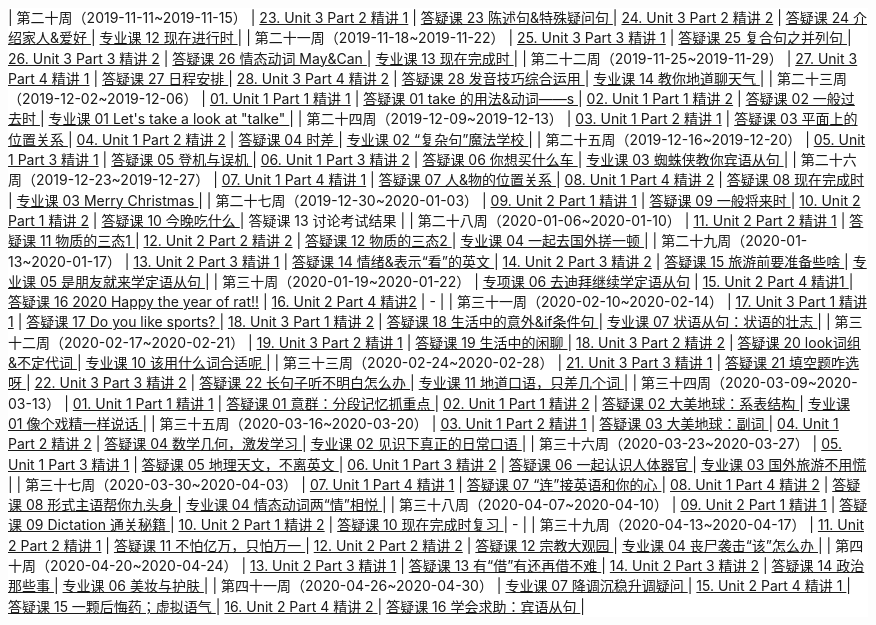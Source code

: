 | 第二十周（2019-11-11~2019-11-15） | [ 23. Unit 3 Part 2 精讲 1](./lessons/lesson56.md) | [答疑课 23 陈述句&特殊疑问句 ](./lessons/lesson57.md) | [24. Unit 3 Part 2 精讲 2](./lessons/lesson58.md) | [答疑课 24 介绍家人&爱好 ](./lessons/lesson59.md) | [专业课 12 现在进行时 ](./lessions/lesson60.md) |
| 第二十一周（2019-11-18~2019-11-22） | [ 25. Unit 3 Part 3 精讲 1](./lessons/lesson56.md) | [答疑课 25 复合句之并列句 ](./lessons/lesson57.md) | [26. Unit 3 Part 3 精讲 2](./lessons/lesson58.md) | [答疑课 26 情态动词 May&Can ](./lessons/lesson59.md) | [专业课 13 现在完成时 ](./lessions/lesson60.md) |
| 第二十二周（2019-11-25~2019-11-29） | [ 27. Unit 3 Part 4 精讲 1](./lessons/lesson56.md) | [答疑课 27 日程安排 ](./lessons/lesson57.md) | [28. Unit 3 Part 4 精讲 2](./lessons/lesson58.md) | [答疑课 28 发音技巧综合运用 ](./lessons/lesson59.md) | [专业课 14 教你地道聊天气 ](./lessions/lesson60.md) |
| 第二十三周（2019-12-02~2019-12-06） | [ 01. Unit 1 Part 1 精讲 1](./lessons/lesson56.md) | [答疑课 01 take 的用法&动词——s ](./lessons/lesson57.md) | [02. Unit 1 Part 1 精讲 2](./lessons/lesson58.md) | [答疑课 02 一般过去时 ](./lessons/lesson59.md) | [专业课 01 Let's take a look at "talke" ](./lessions/lesson60.md) |
| 第二十四周（2019-12-09~2019-12-13） | [ 03. Unit 1 Part 2 精讲 1](./lessons/lesson56.md) | [答疑课 03 平面上的位置关系 ](./lessons/lesson57.md) | [04. Unit 1 Part 2 精讲 2](./lessons/lesson58.md) | [答疑课 04 时差 ](./lessons/lesson59.md) | [专业课 02 “复杂句”魔法学校 ](./lessions/lesson60.md) |
| 第二十五周（2019-12-16~2019-12-20） | [ 05. Unit 1 Part 3 精讲 1](./lessons/lesson56.md) | [答疑课 05 登机与误机 ](./lessons/lesson57.md) | [06. Unit 1 Part 3 精讲 2](./lessons/lesson58.md) | [答疑课 06 你想买什么车 ](./lessons/lesson59.md) | [专业课 03 蜘蛛侠教你宾语从句 ](./lessions/lesson60.md) |
| 第二十六周（2019-12-23~2019-12-27） | [ 07. Unit 1 Part 4 精讲 1](./lessons/lesson56.md) | [答疑课 07 人&物的位置关系 ](./lessons/lesson57.md) | [08. Unit 1 Part 4 精讲 2](./lessons/lesson58.md) | [答疑课 08 现在完成时 ](./lessons/lesson59.md) | [专业课 03 Merry Christmas ](./lessions/lesson60.md) |
| 第二十七周（2019-12-30~2020-01-03） | [ 09. Unit 2 Part 1 精讲 1](./lessons/lesson56.md) | [答疑课 09 一般将来时 ](./lessons/lesson57.md) | [10. Unit 2 Part 1 精讲 2](./lessons/lesson58.md) | [答疑课 10 今晚吃什么 ](./lessons/lesson59.md) | 答疑课 13 讨论考试结果 |
| 第二十八周（2020-01-06~2020-01-10） | [ 11. Unit 2 Part 2 精讲 1](./lessons/lesson56.md) | [答疑课 11 物质的三态1 ](./lessons/lesson57.md) | [12. Unit 2 Part 2 精讲 2](./lessons/lesson58.md) | [答疑课 12 物质的三态2 ](./lessons/lesson59.md) | [专业课 04 一起去国外搓一顿 ](./lessions/lesson60.md) |
| 第二十九周（2020-01-13~2020-01-17） | [ 13. Unit 2 Part 3 精讲 1](./lessons/lesson56.md) | [答疑课 14 情绪&表示“看”的英文 ](./lessons/lesson57.md) | [14. Unit 2 Part 3 精讲 2](./lessons/lesson58.md) | [答疑课 15 旅游前要准备些啥 ](./lessons/lesson59.md) | [专业课 05 是朋友就来学定语从句 ](./lessions/lesson60.md) |
| 第三十周（2020-01-19~2020-01-22） | [ 专项课 06 去迪拜继续学定语从句](./lessons/lesson56.md) | [15. Unit 2 Part 4 精讲1 ](./lessons/lesson57.md) | [答疑课 16 2020 Happy the year of rat!!](./lessons/lesson58.md) | [16. Unit 2 Part 4 精讲2](./lessons/lesson59.md) | - |
| 第三十一周（2020-02-10~2020-02-14） | [ 17. Unit 3 Part 1 精讲 1](./lessons/lesson56.md) | [答疑课 17 Do you like sports? ](./lessons/lesson57.md) | [18. Unit 3 Part 1 精讲 2](./lessons/lesson58.md) | [答疑课 18 生活中的意外&if条件句 ](./lessons/lesson59.md) | [专业课 07 状语从句：状语的壮志 ](./lessions/lesson60.md) |
| 第三十二周（2020-02-17~2020-02-21） | [ 19. Unit 3 Part 2 精讲 1](./lessons/lesson56.md) | [答疑课 19 生活中的闲聊 ](./lessons/lesson57.md) | [18. Unit 3 Part 2 精讲 2](./lessons/lesson58.md) | [答疑课 20 look词组&不定代词 ](./lessons/lesson59.md) | [专业课 10 该用什么词合适呢 ](./lessions/lesson60.md) |
| 第三十三周（2020-02-24~2020-02-28） | [ 21. Unit 3 Part 3 精讲 1](./lessons/lesson56.md) | [答疑课 21 填空题咋选呀 ](./lessons/lesson57.md) | [22. Unit 3 Part 3 精讲 2](./lessons/lesson58.md) | [答疑课 22 长句子听不明白怎么办 ](./lessons/lesson59.md) | [专业课 11 地道口语，只差几个词 ](./lessions/lesson60.md) |
| 第三十四周（2020-03-09~2020-03-13） | [ 01. Unit 1 Part 1 精讲 1](./lessons/lesson56.md) | [答疑课 01 意群：分段记忆抓重点 ](./lessons/lesson57.md) | [02. Unit 1 Part 1 精讲 2](./lessons/lesson58.md) | [答疑课 02 大美地球：系表结构 ](./lessons/lesson59.md) | [专业课 01 像个戏精一样说话 ](./lessions/lesson60.md) |
| 第三十五周（2020-03-16~2020-03-20） | [ 03. Unit 1 Part 2 精讲 1](./lessons/lesson56.md) | [答疑课 03 大美地球：副词 ](./lessons/lesson57.md) | [04. Unit 1 Part 2 精讲 2](./lessons/lesson58.md) | [答疑课 04 数学几何，激发学习 ](./lessons/lesson59.md) | [专业课 02 见识下真正的日常口语 ](./lessions/lesson60.md) |
| 第三十六周（2020-03-23~2020-03-27） | [ 05. Unit 1 Part 3 精讲 1](./lessons/lesson56.md) | [答疑课 05 地理天文，不离英文 ](./lessons/lesson57.md) | [06. Unit 1 Part 3 精讲 2](./lessons/lesson58.md) | [答疑课 06 一起认识人体器官 ](./lessons/lesson59.md) | [专业课 03 国外旅游不用慌 ](./lessions/lesson60.md) |
| 第三十七周（2020-03-30~2020-04-03） | [ 07. Unit 1 Part 4 精讲 1](./lessons/lesson56.md) | [答疑课 07 “连”接英语和你的心 ](./lessons/lesson57.md) | [08. Unit 1 Part 4 精讲 2](./lessons/lesson58.md) | [答疑课 08 形式主语帮你九头身 ](./lessons/lesson59.md) | [专业课 04 情态动词两“情”相悦 ](./lessions/lesson60.md) |
| 第三十八周（2020-04-07~2020-04-10） | [ 09. Unit 2 Part 1 精讲 1](./lessons/lesson56.md) | [答疑课 09 Dictation 通关秘籍 ](./lessons/lesson57.md) | [10. Unit 2 Part 1 精讲 2](./lessons/lesson58.md) | [答疑课 10 现在完成时复习 ](./lessons/lesson59.md) | - |
| 第三十九周（2020-04-13~2020-04-17） | [ 11. Unit 2 Part 2 精讲 1](./lessons/lesson56.md) | [答疑课 11 不怕亿万，只怕万一 ](./lessons/lesson57.md) | [12. Unit 2 Part 2 精讲 2](./lessons/lesson58.md) | [答疑课 12 宗教大观园 ](./lessons/lesson59.md) | [专业课 04 丧尸袭击“该”怎么办 ](./lessions/lesson60.md) |
| 第四十周（2020-04-20~2020-04-24） | [ 13. Unit 2 Part 3 精讲 1](./lessons/lesson56.md) | [答疑课 13 有“借”有还再借不难 ](./lessons/lesson57.md) | [14. Unit 2 Part 3 精讲 2](./lessons/lesson58.md) | [答疑课 14 政治那些事 ](./lessons/lesson59.md) | [专业课 06 美妆与护肤 ](./lessions/lesson60.md) |
| 第四十一周（2020-04-26~2020-04-30） | [ 专业课 07 降调沉稳升调疑问 ](./lessons/lesson56.md) | [15. Unit 2 Part 4 精讲 1 ](./lessons/lesson57.md) | [答疑课 15 一颗后悔药；虚拟语气 ](./lessons/lesson58.md) | [16. Unit 2 Part 4 精讲 2 ](./lessons/lesson59.md) | [答疑课 16 学会求助：宾语从句 ](./lessions/lesson60.md) |